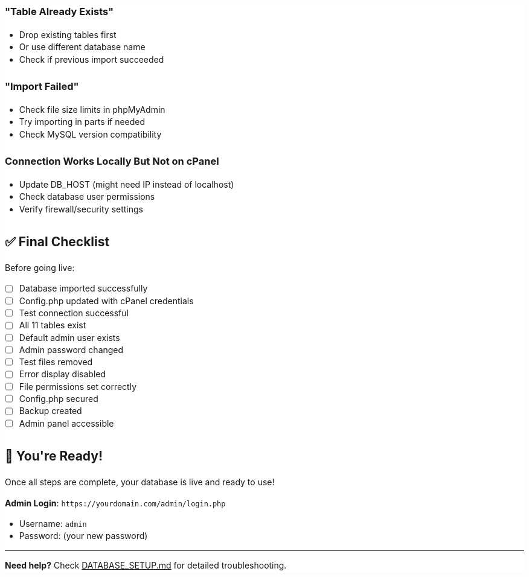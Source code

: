### "Table Already Exists"
- Drop existing tables first
- Or use different database name
- Check if previous import succeeded

### "Import Failed"
- Check file size limits in phpMyAdmin
- Try importing in parts if needed
- Check MySQL version compatibility

### Connection Works Locally But Not on cPanel
- Update DB_HOST (might need IP instead of localhost)
- Check database user permissions
- Verify firewall/security settings

## ✅ Final Checklist

Before going live:

- [ ] Database imported successfully
- [ ] Config.php updated with cPanel credentials
- [ ] Test connection successful
- [ ] All 11 tables exist
- [ ] Default admin user exists
- [ ] Admin password changed
- [ ] Test files removed
- [ ] Error display disabled
- [ ] File permissions set correctly
- [ ] Config.php secured
- [ ] Backup created
- [ ] Admin panel accessible

## 🎉 You're Ready!

Once all steps are complete, your database is live and ready to use!

**Admin Login**: `https://yourdomain.com/admin/login.php`
- Username: `admin`
- Password: (your new password)

---

**Need help?** Check [DATABASE_SETUP.md](DATABASE_SETUP.md) for detailed troubleshooting.
